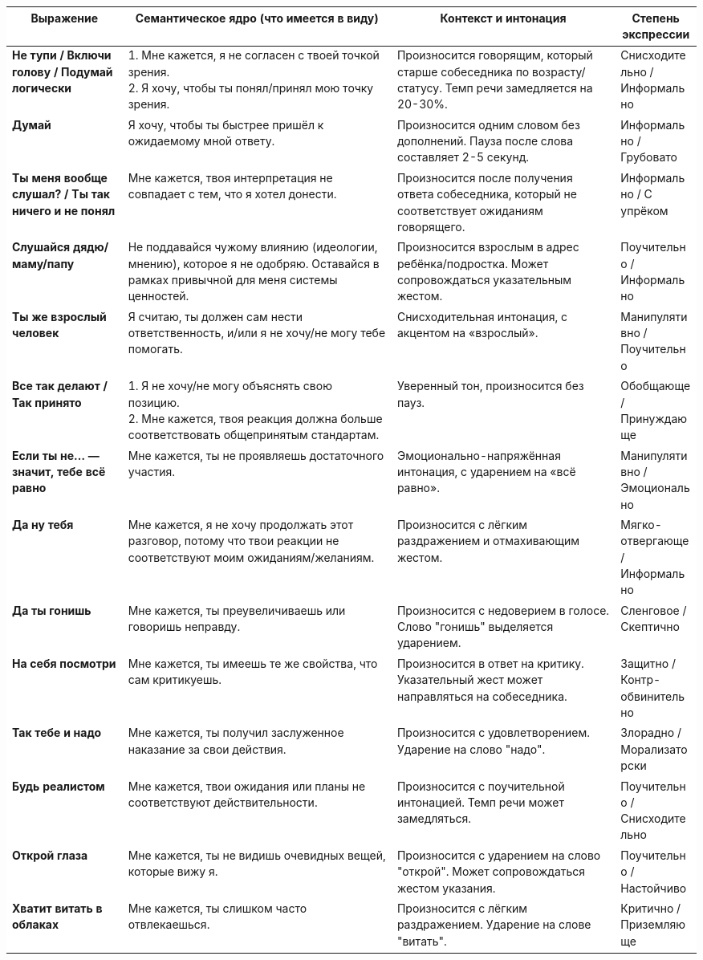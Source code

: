 | Выражение                                             | Семантическое ядро (что имеется в виду)                                                                                                                             | Контекст и интонация                                                                                                | Степень экспрессии             |
| ----------------------------------------------------- | ------------------------------------------------------------------------------------------------------------------------------------------------------------------- | ------------------------------------------------------------------------------------------------------------------- | ------------------------------ |
| **Не тупи / Включи голову / Подумай логически**       | 1. Мне кажется, я не согласен с твоей точкой зрения.<br>2. Я хочу, чтобы ты понял/принял мою точку зрения.                                                          | Произносится говорящим, который старше собеседника по возрасту/статусу. Темп речи замедляется на 20-30%.            | Снисходительно / Информально   |
| **Думай**                                             | Я хочу, чтобы ты быстрее пришёл к ожидаемому мной ответу.                                                                                                           | Произносится одним словом без дополнений. Пауза после слова составляет 2-5 секунд.                                  | Информально / Грубовато        |
| **Ты меня вообще слушал? / Ты так ничего и не понял** | Мне кажется, твоя интерпретация не совпадает с тем, что я хотел донести.                                                                                            | Произносится после получения ответа собеседника, который не соответствует ожиданиям говорящего.                     | Информально / С упрёком        |
| **Слушайся дядю/маму/папу**                           | Не поддавайся чужому влиянию (идеологии, мнению), которое я не одобряю. Оставайся в рамках привычной для меня системы ценностей.                                    | Произносится взрослым в адрес ребёнка/подростка. Может сопровождаться указательным жестом.                          | Поучительно / Информально      |
| **Ты же взрослый человек**                            | Я считаю, ты должен сам нести ответственность, и/или я не хочу/не могу тебе помогать.                                                                               | Снисходительная интонация, с акцентом на «взрослый».                                                                | Манипулятивно / Поучительно    |
| **Все так делают / Так принято**                      | 1. Я не хочу/не могу объяснять свою позицию.<br>2. Мне кажется, твоя реакция должна больше соответствовать общепринятым стандартам.                                 | Уверенный тон, произносится без пауз.                                                                               | Обобщающе / Принуждающе        |
| **Если ты не… — значит, тебе всё равно**              | Мне кажется, ты не проявляешь достаточного участия.                                                                                                                 | Эмоционально-напряжённая интонация, с ударением на «всё равно».                                                     | Манипулятивно / Эмоционально   |
| **Да ну тебя**                                        | Мне кажется, я не хочу продолжать этот разговор, потому что твои реакции не соответствуют моим ожиданиям/желаниям.                                                  | Произносится с лёгким раздражением и отмахивающим жестом.                                                           | Мягко-отвергающе / Информально |
| **Да ты гонишь**                                      | Мне кажется, ты преувеличиваешь или говоришь неправду.                                                                                                              | Произносится с недоверием в голосе. Слово "гонишь" выделяется ударением.                                            | Сленговое / Скептично          |
| **На себя посмотри**                                  | Мне кажется, ты имеешь те же свойства, что сам критикуешь.                                                                                                          | Произносится в ответ на критику. Указательный жест может направляться на собеседника.                               | Защитно / Контр-обвинительно   |
| **Так тебе и надо**                                   | Мне кажется, ты получил заслуженное наказание за свои действия.                                                                                                     | Произносится с удовлетворением. Ударение на слово "надо".                                                           | Злорадно / Морализаторски      |
| **Будь реалистом**                                    | Мне кажется, твои ожидания или планы не соответствуют действительности.                                                                                             | Произносится с поучительной интонацией. Темп речи может замедляться.                                                | Поучительно / Снисходительно   |
| **Открой глаза**                                      | Мне кажется, ты не видишь очевидных вещей, которые вижу я.                                                                                                          | Произносится с ударением на слово "открой". Может сопровождаться жестом указания.                                   | Поучительно / Настойчиво       |
| **Хватит витать в облаках**                           | Мне кажется, ты слишком часто отвлекаешься.                                                                                                                         | Произносится с лёгким раздражением. Ударение на слове "витать".                                                     | Критично / Приземляюще         |
